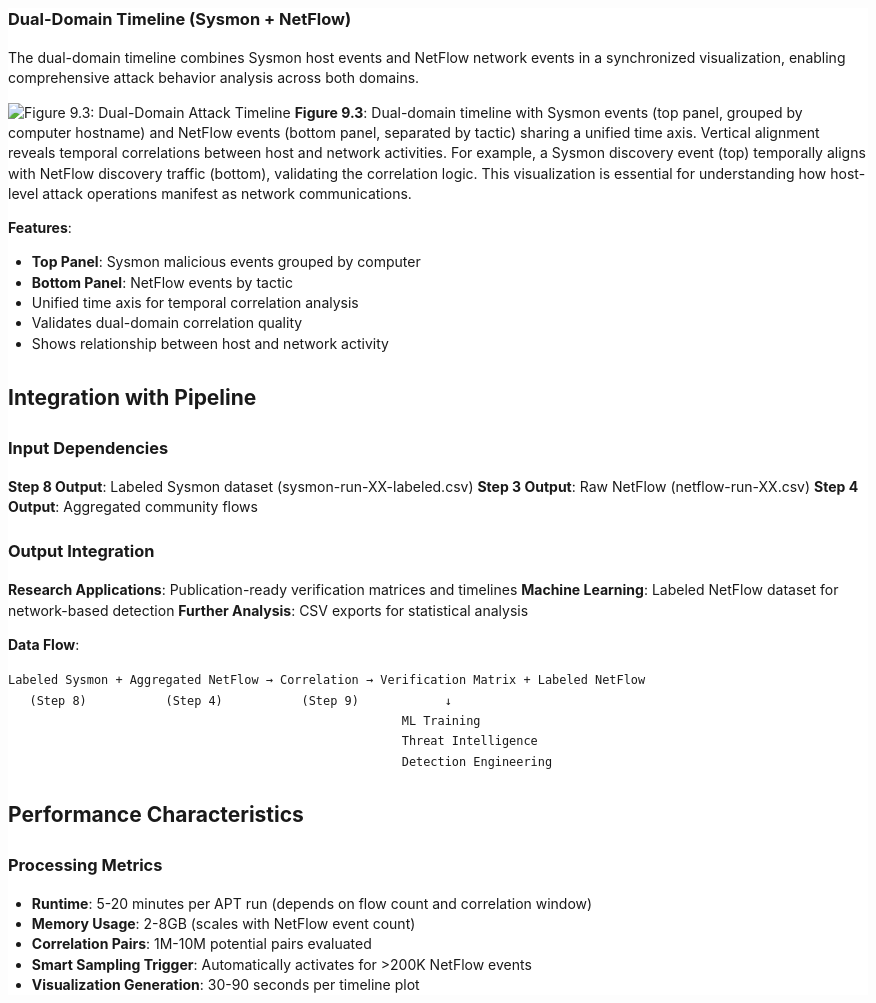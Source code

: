 ### Dual-Domain Timeline (Sysmon + NetFlow)

The dual-domain timeline combines Sysmon host events and NetFlow network events in a synchronized visualization, enabling comprehensive attack behavior analysis across both domains.

![Figure 9.3: Dual-Domain Attack Timeline](figures/figure_9_3_dual_domain_timeline.png)
**Figure 9.3**: Dual-domain timeline with Sysmon events (top panel, grouped by computer hostname) and NetFlow events (bottom panel, separated by tactic) sharing a unified time axis. Vertical alignment reveals temporal correlations between host and network activities. For example, a Sysmon discovery event (top) temporally aligns with NetFlow discovery traffic (bottom), validating the correlation logic. This visualization is essential for understanding how host-level attack operations manifest as network communications.

**Features**:
- **Top Panel**: Sysmon malicious events grouped by computer
- **Bottom Panel**: NetFlow events by tactic
- Unified time axis for temporal correlation analysis
- Validates dual-domain correlation quality
- Shows relationship between host and network activity

## Integration with Pipeline

### Input Dependencies
**Step 8 Output**: Labeled Sysmon dataset (sysmon-run-XX-labeled.csv)
**Step 3 Output**: Raw NetFlow (netflow-run-XX.csv)
**Step 4 Output**: Aggregated community flows

### Output Integration
**Research Applications**: Publication-ready verification matrices and timelines
**Machine Learning**: Labeled NetFlow dataset for network-based detection
**Further Analysis**: CSV exports for statistical analysis

**Data Flow**:
```
Labeled Sysmon + Aggregated NetFlow → Correlation → Verification Matrix + Labeled NetFlow
   (Step 8)           (Step 4)           (Step 9)            ↓
                                                       ML Training
                                                       Threat Intelligence
                                                       Detection Engineering
```

## Performance Characteristics

### Processing Metrics
- **Runtime**: 5-20 minutes per APT run (depends on flow count and correlation window)
- **Memory Usage**: 2-8GB (scales with NetFlow event count)
- **Correlation Pairs**: 1M-10M potential pairs evaluated
- **Smart Sampling Trigger**: Automatically activates for >200K NetFlow events
- **Visualization Generation**: 30-90 seconds per timeline plot

